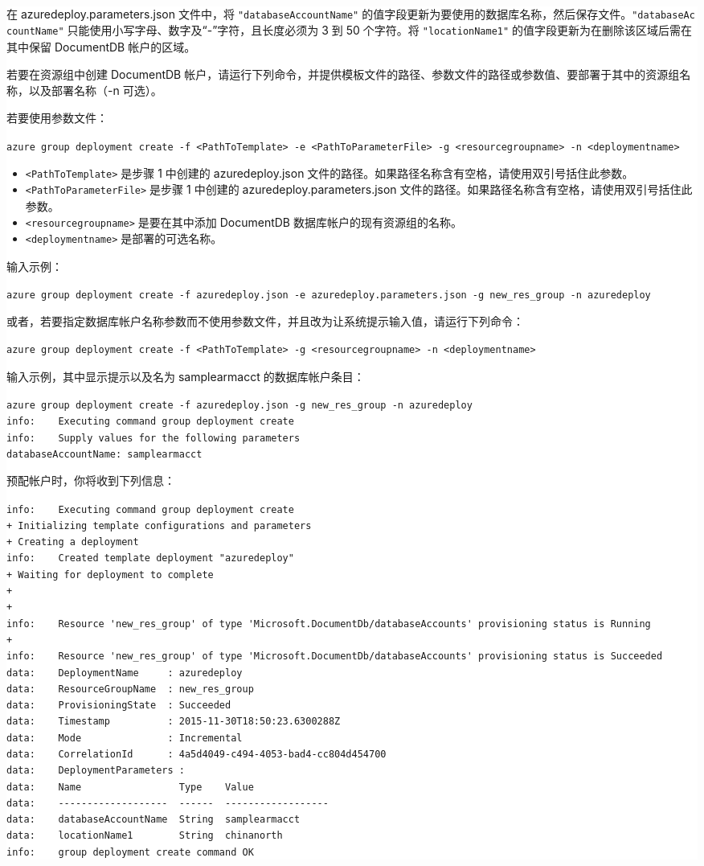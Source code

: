 在 azuredeploy.parameters.json 文件中，将 `"databaseAccountName"` 的值字段更新为要使用的数据库名称，然后保存文件。`"databaseAccountName"` 只能使用小写字母、数字及“-”字符，且长度必须为 3 到 50 个字符。将 `"locationName1"` 的值字段更新为在删除该区域后需在其中保留 DocumentDB 帐户的区域。

若要在资源组中创建 DocumentDB 帐户，请运行下列命令，并提供模板文件的路径、参数文件的路径或参数值、要部署于其中的资源组名称，以及部署名称（-n 可选）。

若要使用参数文件：

```
azure group deployment create -f <PathToTemplate> -e <PathToParameterFile> -g <resourcegroupname> -n <deploymentname>
```

 - `<PathToTemplate>` 是步骤 1 中创建的 azuredeploy.json 文件的路径。如果路径名称含有空格，请使用双引号括住此参数。
 - `<PathToParameterFile>` 是步骤 1 中创建的 azuredeploy.parameters.json 文件的路径。如果路径名称含有空格，请使用双引号括住此参数。
 - `<resourcegroupname>` 是要在其中添加 DocumentDB 数据库帐户的现有资源组的名称。
 - `<deploymentname>` 是部署的可选名称。

输入示例：

```
azure group deployment create -f azuredeploy.json -e azuredeploy.parameters.json -g new_res_group -n azuredeploy
```

或者，若要指定数据库帐户名称参数而不使用参数文件，并且改为让系统提示输入值，请运行下列命令：

```
azure group deployment create -f <PathToTemplate> -g <resourcegroupname> -n <deploymentname>
```

输入示例，其中显示提示以及名为 samplearmacct 的数据库帐户条目：

```
azure group deployment create -f azuredeploy.json -g new_res_group -n azuredeploy
info:    Executing command group deployment create
info:    Supply values for the following parameters
databaseAccountName: samplearmacct
```

预配帐户时，你将收到下列信息：

```
info:    Executing command group deployment create
+ Initializing template configurations and parameters
+ Creating a deployment
info:    Created template deployment "azuredeploy"
+ Waiting for deployment to complete
+ 
+ 
info:    Resource 'new_res_group' of type 'Microsoft.DocumentDb/databaseAccounts' provisioning status is Running
+ 
info:    Resource 'new_res_group' of type 'Microsoft.DocumentDb/databaseAccounts' provisioning status is Succeeded
data:    DeploymentName     : azuredeploy
data:    ResourceGroupName  : new_res_group
data:    ProvisioningState  : Succeeded
data:    Timestamp          : 2015-11-30T18:50:23.6300288Z
data:    Mode               : Incremental
data:    CorrelationId      : 4a5d4049-c494-4053-bad4-cc804d454700
data:    DeploymentParameters :
data:    Name                 Type    Value
data:    -------------------  ------  ------------------
data:    databaseAccountName  String  samplearmacct
data:    locationName1        String  chinanorth
info:    group deployment create command OK
```
